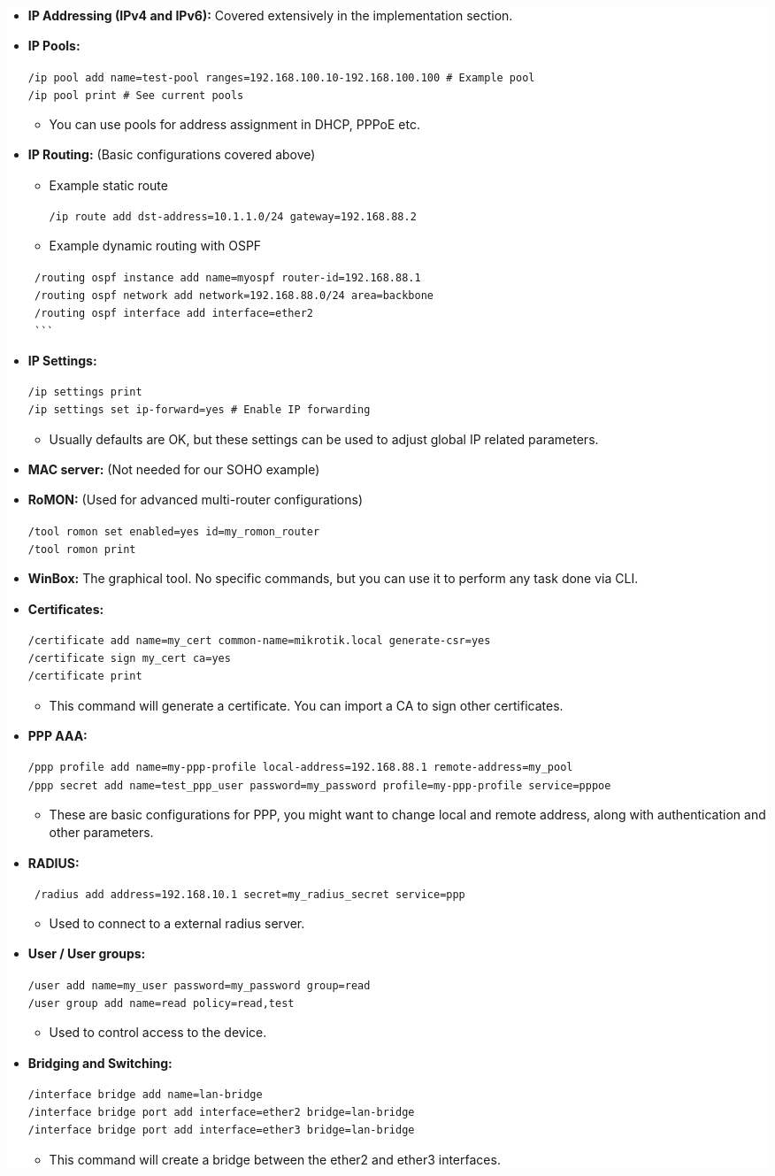 - **IP Addressing (IPv4 and IPv6):** Covered extensively in the implementation section.
- **IP Pools:**

  ```mikrotik
  /ip pool add name=test-pool ranges=192.168.100.10-192.168.100.100 # Example pool
  /ip pool print # See current pools
  ```
  * You can use pools for address assignment in DHCP, PPPoE etc.

- **IP Routing:** (Basic configurations covered above)
    * Example static route
      ```mikrotik
      /ip route add dst-address=10.1.1.0/24 gateway=192.168.88.2
      ```
    * Example dynamic routing with OSPF
     ```mikrotik
      /routing ospf instance add name=myospf router-id=192.168.88.1
      /routing ospf network add network=192.168.88.0/24 area=backbone
      /routing ospf interface add interface=ether2
      ```
- **IP Settings:**
  ```mikrotik
  /ip settings print
  /ip settings set ip-forward=yes # Enable IP forwarding
  ```
  * Usually defaults are OK, but these settings can be used to adjust global IP related parameters.
- **MAC server:** (Not needed for our SOHO example)

- **RoMON:** (Used for advanced multi-router configurations)
    ```mikrotik
    /tool romon set enabled=yes id=my_romon_router
    /tool romon print
    ```
- **WinBox:** The graphical tool. No specific commands, but you can use it to perform any task done via CLI.
- **Certificates:**
    ```mikrotik
    /certificate add name=my_cert common-name=mikrotik.local generate-csr=yes
    /certificate sign my_cert ca=yes
    /certificate print
    ```
    * This command will generate a certificate. You can import a CA to sign other certificates.
- **PPP AAA:**
  ```mikrotik
  /ppp profile add name=my-ppp-profile local-address=192.168.88.1 remote-address=my_pool
  /ppp secret add name=test_ppp_user password=my_password profile=my-ppp-profile service=pppoe
  ```
  * These are basic configurations for PPP, you might want to change local and remote address, along with authentication and other parameters.
- **RADIUS:**
   ```mikrotik
    /radius add address=192.168.10.1 secret=my_radius_secret service=ppp
   ```
   * Used to connect to a external radius server.
- **User / User groups:**
    ```mikrotik
    /user add name=my_user password=my_password group=read
    /user group add name=read policy=read,test
   ```
   * Used to control access to the device.
- **Bridging and Switching:**
   ```mikrotik
   /interface bridge add name=lan-bridge
   /interface bridge port add interface=ether2 bridge=lan-bridge
   /interface bridge port add interface=ether3 bridge=lan-bridge
  ```
  * This command will create a bridge between the ether2 and ether3 interfaces.